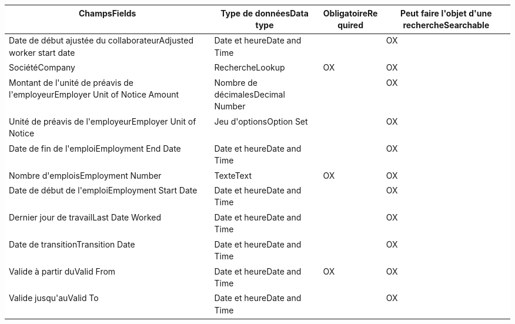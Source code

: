 | <span data-ttu-id="6dad4-266">**Champs**</span><span class="sxs-lookup"><span data-stu-id="6dad4-266">**Fields**</span></span>                     | <span data-ttu-id="6dad4-267">**Type de données**</span><span class="sxs-lookup"><span data-stu-id="6dad4-267">**Data type**</span></span>  | <span data-ttu-id="6dad4-268">**Obligatoire**</span><span class="sxs-lookup"><span data-stu-id="6dad4-268">**Required**</span></span> | <span data-ttu-id="6dad4-269">**Peut faire l'objet d'une recherche**</span><span class="sxs-lookup"><span data-stu-id="6dad4-269">**Searchable**</span></span> |
|--------------------------------|----------------|--------------|----------------|
| <span data-ttu-id="6dad4-270">Date de début ajustée du collaborateur</span><span class="sxs-lookup"><span data-stu-id="6dad4-270">Adjusted worker start date</span></span>     | <span data-ttu-id="6dad4-271">Date et heure</span><span class="sxs-lookup"><span data-stu-id="6dad4-271">Date and Time</span></span>  |              | <span data-ttu-id="6dad4-272">O</span><span class="sxs-lookup"><span data-stu-id="6dad4-272">X</span></span>              |
| <span data-ttu-id="6dad4-273">Société</span><span class="sxs-lookup"><span data-stu-id="6dad4-273">Company</span></span>                        | <span data-ttu-id="6dad4-274">Recherche</span><span class="sxs-lookup"><span data-stu-id="6dad4-274">Lookup</span></span>         | <span data-ttu-id="6dad4-275">O</span><span class="sxs-lookup"><span data-stu-id="6dad4-275">X</span></span>            | <span data-ttu-id="6dad4-276">O</span><span class="sxs-lookup"><span data-stu-id="6dad4-276">X</span></span>              |
| <span data-ttu-id="6dad4-277">Montant de l'unité de préavis de l'employeur</span><span class="sxs-lookup"><span data-stu-id="6dad4-277">Employer Unit of Notice Amount</span></span> | <span data-ttu-id="6dad4-278">Nombre de décimales</span><span class="sxs-lookup"><span data-stu-id="6dad4-278">Decimal Number</span></span> |              | <span data-ttu-id="6dad4-279">O</span><span class="sxs-lookup"><span data-stu-id="6dad4-279">X</span></span>              |
| <span data-ttu-id="6dad4-280">Unité de préavis de l'employeur</span><span class="sxs-lookup"><span data-stu-id="6dad4-280">Employer Unit of Notice</span></span>        | <span data-ttu-id="6dad4-281">Jeu d'options</span><span class="sxs-lookup"><span data-stu-id="6dad4-281">Option Set</span></span>     |              | <span data-ttu-id="6dad4-282">O</span><span class="sxs-lookup"><span data-stu-id="6dad4-282">X</span></span>              |
| <span data-ttu-id="6dad4-283">Date de fin de l'emploi</span><span class="sxs-lookup"><span data-stu-id="6dad4-283">Employment End Date</span></span>            | <span data-ttu-id="6dad4-284">Date et heure</span><span class="sxs-lookup"><span data-stu-id="6dad4-284">Date and Time</span></span>  |              | <span data-ttu-id="6dad4-285">O</span><span class="sxs-lookup"><span data-stu-id="6dad4-285">X</span></span>              |
| <span data-ttu-id="6dad4-286">Nombre d'emplois</span><span class="sxs-lookup"><span data-stu-id="6dad4-286">Employment Number</span></span>              | <span data-ttu-id="6dad4-287">Texte</span><span class="sxs-lookup"><span data-stu-id="6dad4-287">Text</span></span>           | <span data-ttu-id="6dad4-288">O</span><span class="sxs-lookup"><span data-stu-id="6dad4-288">X</span></span>            | <span data-ttu-id="6dad4-289">O</span><span class="sxs-lookup"><span data-stu-id="6dad4-289">X</span></span>              |
| <span data-ttu-id="6dad4-290">Date de début de l'emploi</span><span class="sxs-lookup"><span data-stu-id="6dad4-290">Employment Start Date</span></span>          | <span data-ttu-id="6dad4-291">Date et heure</span><span class="sxs-lookup"><span data-stu-id="6dad4-291">Date and Time</span></span>  |              | <span data-ttu-id="6dad4-292">O</span><span class="sxs-lookup"><span data-stu-id="6dad4-292">X</span></span>              |
| <span data-ttu-id="6dad4-293">Dernier jour de travail</span><span class="sxs-lookup"><span data-stu-id="6dad4-293">Last Date Worked</span></span>              | <span data-ttu-id="6dad4-294">Date et heure</span><span class="sxs-lookup"><span data-stu-id="6dad4-294">Date and Time</span></span>  |              | <span data-ttu-id="6dad4-295">O</span><span class="sxs-lookup"><span data-stu-id="6dad4-295">X</span></span>              |
| <span data-ttu-id="6dad4-296">Date de transition</span><span class="sxs-lookup"><span data-stu-id="6dad4-296">Transition Date</span></span>                | <span data-ttu-id="6dad4-297">Date et heure</span><span class="sxs-lookup"><span data-stu-id="6dad4-297">Date and Time</span></span>  |              | <span data-ttu-id="6dad4-298">O</span><span class="sxs-lookup"><span data-stu-id="6dad4-298">X</span></span>              |
| <span data-ttu-id="6dad4-299">Valide à partir du</span><span class="sxs-lookup"><span data-stu-id="6dad4-299">Valid From</span></span>                     | <span data-ttu-id="6dad4-300">Date et heure</span><span class="sxs-lookup"><span data-stu-id="6dad4-300">Date and Time</span></span>  | <span data-ttu-id="6dad4-301">O</span><span class="sxs-lookup"><span data-stu-id="6dad4-301">X</span></span>            | <span data-ttu-id="6dad4-302">O</span><span class="sxs-lookup"><span data-stu-id="6dad4-302">X</span></span>              |
| <span data-ttu-id="6dad4-303">Valide jusqu'au</span><span class="sxs-lookup"><span data-stu-id="6dad4-303">Valid To</span></span>                       | <span data-ttu-id="6dad4-304">Date et heure</span><span class="sxs-lookup"><span data-stu-id="6dad4-304">Date and Time</span></span>  |              | <span data-ttu-id="6dad4-305">O</span><span class="sxs-lookup"><span data-stu-id="6dad4-305">X</span></span>              |